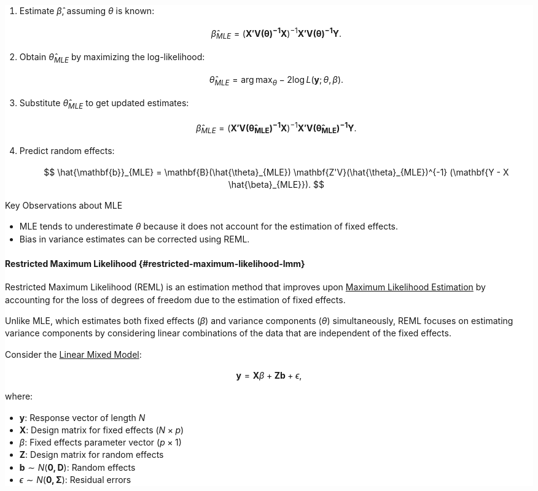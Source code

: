 1.  Estimate $\hat{\beta}$, assuming $\theta$ is known:

    $$
    \hat{\beta}_{MLE} = (\mathbf{X'V(\theta)^{-1}X})^{-1} \mathbf{X'V(\theta)^{-1}Y}.
    $$

2.  Obtain $\hat{\theta}_{MLE}$ by maximizing the log-likelihood:

    $$
    \hat{\theta}_{MLE} = \arg\max_{\theta} -2\log L(\mathbf{y}; \theta, \beta).
    $$

3.  Substitute $\hat{\theta}_{MLE}$ to get updated estimates:

    $$
    \hat{\beta}_{MLE} = (\mathbf{X'V(\hat{\theta}_{MLE})^{-1}X})^{-1} \mathbf{X'V(\hat{\theta}_{MLE})^{-1}Y}.
    $$

4.  Predict random effects:

    $$
    \hat{\mathbf{b}}_{MLE} = \mathbf{B}(\hat{\theta}_{MLE}) \mathbf{Z'V}(\hat{\theta}_{MLE})^{-1} (\mathbf{Y - X \hat{\beta}_{MLE}}).
    $$

Key Observations about MLE

-   MLE tends to underestimate $\theta$ because it does not account for the estimation of fixed effects.
-   Bias in variance estimates can be corrected using REML.

#### Restricted Maximum Likelihood {#restricted-maximum-likelihood-lmm}

Restricted Maximum Likelihood (REML) is an estimation method that improves upon [Maximum Likelihood Estimation](#sec-maximum-likelihood-estimation-lmm) by accounting for the loss of degrees of freedom due to the estimation of fixed effects.

Unlike MLE, which estimates both fixed effects ($\beta$) and variance components ($\theta$) simultaneously, REML focuses on estimating variance components by considering linear combinations of the data that are independent of the fixed effects.

Consider the [Linear Mixed Model](#sec-linear-mixed-models):

$$
\mathbf{y} = \mathbf{X} \beta + \mathbf{Z} \mathbf{b} + \epsilon,
$$

where:

-   $\mathbf{y}$: Response vector of length $N$
-   $\mathbf{X}$: Design matrix for fixed effects ($N \times p$)
-   $\beta$: Fixed effects parameter vector ($p \times 1$)
-   $\mathbf{Z}$: Design matrix for random effects
-   $\mathbf{b} \sim N(\mathbf{0, D})$: Random effects
-   $\epsilon \sim N(\mathbf{0, \Sigma})$: Residual errors
